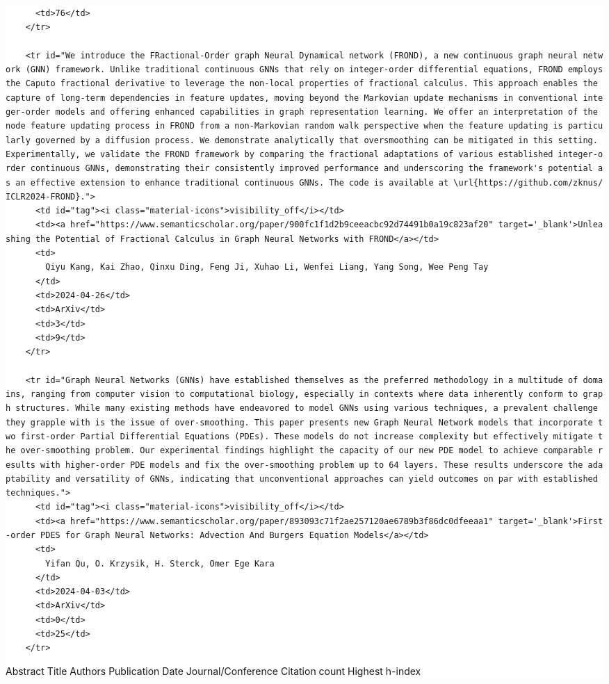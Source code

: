           <td>76</td>
        </tr>
    
        <tr id="We introduce the FRactional-Order graph Neural Dynamical network (FROND), a new continuous graph neural network (GNN) framework. Unlike traditional continuous GNNs that rely on integer-order differential equations, FROND employs the Caputo fractional derivative to leverage the non-local properties of fractional calculus. This approach enables the capture of long-term dependencies in feature updates, moving beyond the Markovian update mechanisms in conventional integer-order models and offering enhanced capabilities in graph representation learning. We offer an interpretation of the node feature updating process in FROND from a non-Markovian random walk perspective when the feature updating is particularly governed by a diffusion process. We demonstrate analytically that oversmoothing can be mitigated in this setting. Experimentally, we validate the FROND framework by comparing the fractional adaptations of various established integer-order continuous GNNs, demonstrating their consistently improved performance and underscoring the framework's potential as an effective extension to enhance traditional continuous GNNs. The code is available at \url{https://github.com/zknus/ICLR2024-FROND}.">
          <td id="tag"><i class="material-icons">visibility_off</i></td>
          <td><a href="https://www.semanticscholar.org/paper/900fc1f1d2b9ceeacbc92d74491b0a19c823af20" target='_blank'>Unleashing the Potential of Fractional Calculus in Graph Neural Networks with FROND</a></td>
          <td>
            Qiyu Kang, Kai Zhao, Qinxu Ding, Feng Ji, Xuhao Li, Wenfei Liang, Yang Song, Wee Peng Tay
          </td>
          <td>2024-04-26</td>
          <td>ArXiv</td>
          <td>3</td>
          <td>9</td>
        </tr>
    
        <tr id="Graph Neural Networks (GNNs) have established themselves as the preferred methodology in a multitude of domains, ranging from computer vision to computational biology, especially in contexts where data inherently conform to graph structures. While many existing methods have endeavored to model GNNs using various techniques, a prevalent challenge they grapple with is the issue of over-smoothing. This paper presents new Graph Neural Network models that incorporate two first-order Partial Differential Equations (PDEs). These models do not increase complexity but effectively mitigate the over-smoothing problem. Our experimental findings highlight the capacity of our new PDE model to achieve comparable results with higher-order PDE models and fix the over-smoothing problem up to 64 layers. These results underscore the adaptability and versatility of GNNs, indicating that unconventional approaches can yield outcomes on par with established techniques.">
          <td id="tag"><i class="material-icons">visibility_off</i></td>
          <td><a href="https://www.semanticscholar.org/paper/893093c71f2ae257120ae6789b3f86dc0dfeeaa1" target='_blank'>First-order PDES for Graph Neural Networks: Advection And Burgers Equation Models</a></td>
          <td>
            Yifan Qu, O. Krzysik, H. Sterck, Omer Ege Kara
          </td>
          <td>2024-04-03</td>
          <td>ArXiv</td>
          <td>0</td>
          <td>25</td>
        </tr>
    
  </tbody>
  <tfoot>
    <tr>
        <th>Abstract</th>
        <th>Title</th>
        <th>Authors</th>
        <th>Publication Date</th>
        <th>Journal/Conference</th>
        <th>Citation count</th>
        <th>Highest h-index</th>
    </tr>
  </tfoot>
  </table>
  </p>